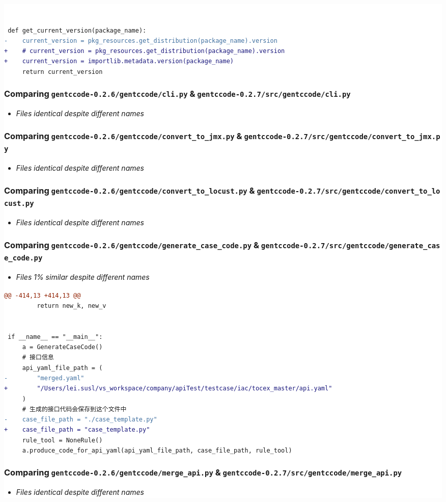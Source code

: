 ```diff
 
 
 def get_current_version(package_name):
-    current_version = pkg_resources.get_distribution(package_name).version
+    # current_version = pkg_resources.get_distribution(package_name).version
+    current_version = importlib.metadata.version(package_name)
     return current_version
```

### Comparing `gentccode-0.2.6/gentccode/cli.py` & `gentccode-0.2.7/src/gentccode/cli.py`

 * *Files identical despite different names*

### Comparing `gentccode-0.2.6/gentccode/convert_to_jmx.py` & `gentccode-0.2.7/src/gentccode/convert_to_jmx.py`

 * *Files identical despite different names*

### Comparing `gentccode-0.2.6/gentccode/convert_to_locust.py` & `gentccode-0.2.7/src/gentccode/convert_to_locust.py`

 * *Files identical despite different names*

### Comparing `gentccode-0.2.6/gentccode/generate_case_code.py` & `gentccode-0.2.7/src/gentccode/generate_case_code.py`

 * *Files 1% similar despite different names*

```diff
@@ -414,13 +414,13 @@
         return new_k, new_v
 
 
 if __name__ == "__main__":
     a = GenerateCaseCode()
     # 接口信息
     api_yaml_file_path = (
-        "merged.yaml"
+        "/Users/lei.susl/vs_workspace/company/apiTest/testcase/iac/tocex_master/api.yaml"
     )
     # 生成的接口代码会保存到这个文件中
-    case_file_path = "./case_template.py"
+    case_file_path = "case_template.py"
     rule_tool = NoneRule()
     a.produce_code_for_api_yaml(api_yaml_file_path, case_file_path, rule_tool)
```

### Comparing `gentccode-0.2.6/gentccode/merge_api.py` & `gentccode-0.2.7/src/gentccode/merge_api.py`

 * *Files identical despite different names*

